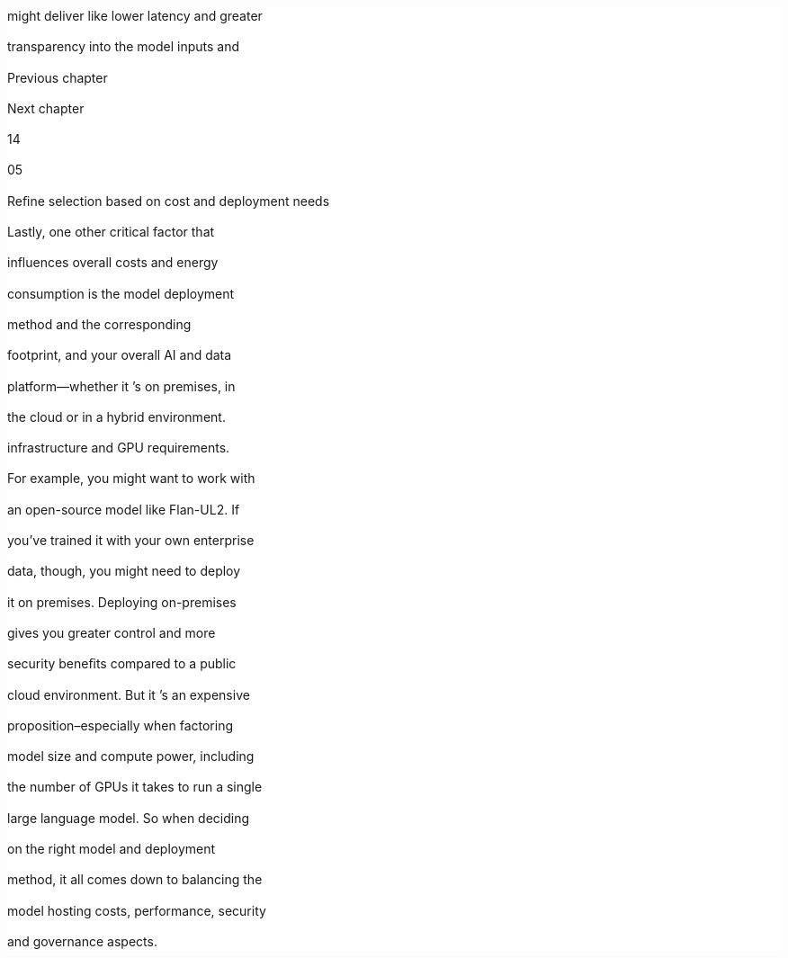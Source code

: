 might deliver like lower latency and greater

transparency into the model inputs and

Previous chapter

Next chapter

14



<a name="br15"></a> 

05

Reﬁne selection based on cost and deployment needs

Lastly, one other critical factor that

influences overall costs and energy

consumption is the model deployment

method and the corresponding

footprint, and your overall AI and data

platform—whether it ’s on premises, in

the cloud or in a hybrid environment.

infrastructure and GPU requirements.

For example, you might want to work with

an open-source model like Flan-UL2. If

you’ve trained it with your own enterprise

data, though, you might need to deploy

it on premises. Deploying on-premises

gives you greater control and more

security beneﬁts compared to a public

cloud environment. But it ’s an expensive

proposition–especially when factoring

model size and compute power, including

the number of GPUs it takes to run a single

large language model. So when deciding

on the right model and deployment

method, it all comes down to balancing the

model hosting costs, performance, security

and governance aspects.

